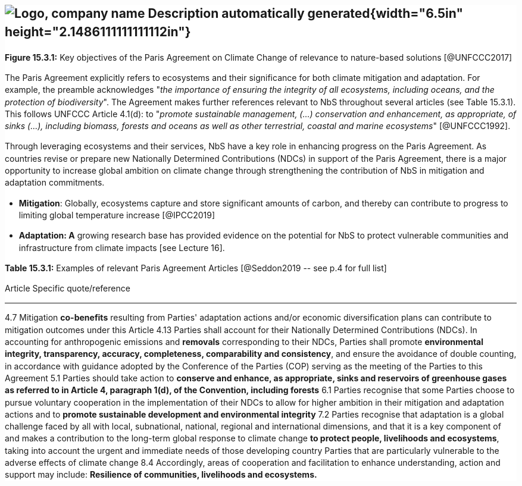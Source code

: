 ## ![Logo, company name Description automatically generated](media/image1.tiff){width="6.5in" height="2.1486111111111112in"}

**Figure 15.3.1:** Key objectives of the Paris Agreement on Climate
Change of relevance to nature-based solutions [@UNFCCC2017]

The Paris Agreement explicitly refers to ecosystems and their
significance for both climate mitigation and adaptation. For example,
the preamble acknowledges "*the importance of ensuring the integrity of
all ecosystems, including oceans, and the protection of biodiversity*".
The Agreement makes further references relevant to NbS throughout
several articles (see Table 15.3.1). This follows UNFCCC Article 4.1(d):
to "*promote sustainable management, (...) conservation and enhancement,
as appropriate, of sinks (...), including biomass, forests and oceans as
well as other terrestrial, coastal and marine ecosystems*"
[@UNFCCC1992].

Through leveraging ecosystems and their services, NbS have a key role in
enhancing progress on the Paris Agreement. As countries revise or
prepare new Nationally Determined Contributions (NDCs) in support of the
Paris Agreement, there is a major opportunity to increase global
ambition on climate change through strengthening the contribution of NbS
in mitigation and adaptation commitments.

-   **Mitigation**: Globally, ecosystems capture and store significant
    amounts of carbon, and thereby can contribute to progress to
    limiting global temperature increase [@IPCC2019]

-   **Adaptation: A** growing research base has provided evidence on the
    potential for NbS to protect vulnerable communities and
    infrastructure from climate impacts [see Lecture 16].

**Table 15.3.1:** Examples of relevant Paris Agreement Articles
[@Seddon2019 -- see p.4 for full list]

  Article   Specific quote/reference
  --------- ----------------------------------------------------------------------------------------------------------------------------------------------------------------------------------------------------------------------------------------------------------------------------------------------------------------------------------------------------------------------------------------------------------------------------------------------------------------------------------
  4.7       Mitigation **co-benefits** resulting from Parties' adaptation actions and/or economic diversification plans can contribute to mitigation outcomes under this Article
  4.13      Parties shall account for their Nationally Determined Contributions (NDCs). In accounting for anthropogenic emissions and **removals** corresponding to their NDCs, Parties shall promote **environmental integrity, transparency, accuracy, completeness, comparability and consistency**, and ensure the avoidance of double counting, in accordance with guidance adopted by the Conference of the Parties (COP) serving as the meeting of the Parties to this Agreement
  5.1       Parties should take action to **conserve and enhance, as appropriate, sinks and reservoirs of greenhouse gases as referred to in Article 4, paragraph 1(d), of the Convention, including forests**
  6.1       Parties recognise that some Parties choose to pursue voluntary cooperation in the implementation of their NDCs to allow for higher ambition in their mitigation and adaptation actions and to **promote sustainable development and environmental integrity**
  7.2       Parties recognise that adaptation is a global challenge faced by all with local, subnational, national, regional and international dimensions, and that it is a key component of and makes a contribution to the long-term global response to climate change **to protect people, livelihoods and ecosystems**, taking into account the urgent and immediate needs of those developing country Parties that are particularly vulnerable to the adverse effects of climate change
  8.4       Accordingly, areas of cooperation and facilitation to enhance understanding, action and support may include: **Resilience of communities, livelihoods and ecosystems.**
